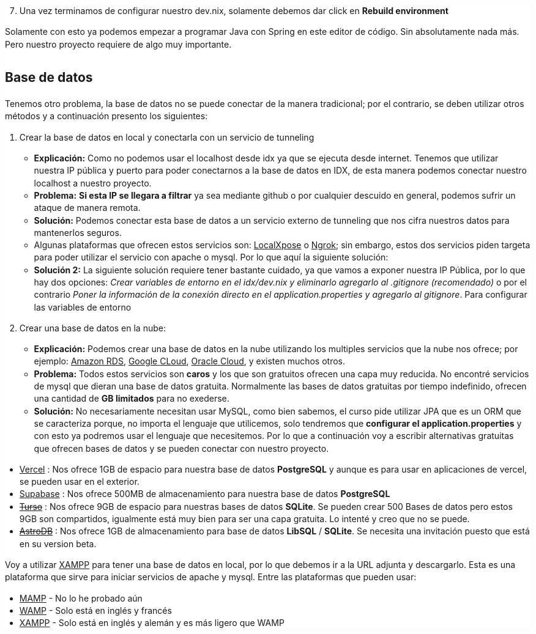7. Una vez terminamos de configurar nuestro dev.nix, solamente debemos dar click en **Rebuild environment**

Solamente con esto ya podemos empezar a programar Java con Spring en este editor de código. Sin absolutamente nada más. Pero nuestro proyecto requiere de algo muy importante.

## Base de datos

Tenemos otro problema, la base de datos no se puede conectar de la manera tradicional; por el contrario, se deben utilizar otros métodos y a continuación presento los siguientes:

1. Crear la base de datos en local y conectarla con un servicio de tunneling
    - **Explicación:** Como no podemos usar el localhost desde idx ya que se ejecuta desde internet. Tenemos que utilizar nuestra IP pública y puerto para poder conectarnos a la base de datos en IDX, de esta manera podemos conectar nuestro localhost a nuestro proyecto. 
    - **Problema:** **Si esta IP se llegara a filtrar** ya sea mediante github o por cualquier descuido en general, podemos sufrir un ataque de manera remota.
    - **Solución:** Podemos conectar esta base de datos a un servicio externo de tunneling que nos cifra nuestros datos para mantenerlos seguros.
    - Algunas plataformas que ofrecen estos servicios son: [LocalXpose](https://localxpose.io/) o [Ngrok](https://ngrok.com/); sin embargo, estos dos servicios piden targeta para poder utilizar el servicio con apache o mysql. Por lo que aquí la siguiente solución:
    - **Solución 2:** La siguiente solución requiere tener bastante cuidado, ya que vamos a exponer nuestra IP Pública, por lo que hay dos opciones: *Crear variables de entorno en el idx/dev.nix y eliminarlo agregarlo al .gitignore (recomendado)* o por el contrario *Poner la información de la conexión directo en el application.properties y agregarlo al gitignore*. Para configurar las variables de entorno

2. Crear una base de datos en la nube:
    - **Explicación:** Podemos crear una base de datos en la nube utilizando los multiples servicios que la nube nos ofrece; por ejemplo: [Amazon RDS](https://aws.amazon.com/rds/), [Google CLoud](https://cloud.google.com/), [Oracle Cloud](https://www.oracle.com/cloud/), y existen muchos otros.
    - **Problema:** Todos estos servicios son **caros** y los que son gratuitos ofrecen una capa muy reducida. No encontré servicios de mysql que dieran una base de datos gratuita. Normalmente las bases de datos gratuitas por tiempo indefinido, ofrecen una cantidad de **GB limitados** para no exederse.
    - **Solución:** No necesariamente necesitan usar MySQL, como bien sabemos, el curso pide utilizar JPA que es un ORM que se caracteriza porque, no importa el lenguaje que utilicemos, solo tendremos que **configurar el application.properties** y con esto ya podremos usar el lenguaje que necesitemos. Por lo que a continuación voy a escribir alternativas gratuitas que ofrecen bases de datos y se pueden conectar con nuestro proyecto.

* [Vercel](https://vercel.com/) : Nos ofrece 1GB de espacio para nuestra base de datos **PostgreSQL** y aunque es para usar en aplicaciones de vercel, se pueden usar en el exterior.
* [Supabase](https://supabase.com/) : Nos ofrece 500MB de almacenamiento para nuestra base de datos **PostgreSQL**
* ~~[Turso](https://turso.tech/)~~ : Nos ofrece 9GB de espacio para nuestras bases de datos **SQLite**. Se pueden crear 500 Bases de datos pero estos 9GB son compartidos, igualmente está muy bien para ser una capa gratuita. Lo intenté y creo que no se puede.
* ~~[AstroDB](https://astro.build/db/)~~ : Nos ofrece 1GB de almacenamiento para base de datos **LibSQL** / **SQLite**. Se necesita una invitación puesto que está en su version beta.

Voy a utilizar [XAMPP](https://www.apachefriends.org/download.html) para tener una base de datos en local, por lo que debemos ir a la URL adjunta y descargarlo. Esta es una plataforma que sirve para iniciar servicios de apache y mysql.
Entre las plataformas que pueden usar:
* [MAMP](https://www.mamp.info/en/downloads/) - No lo he probado aún
* [WAMP](https://www.wampserver.com/) - Solo está en inglés y francés
* [XAMPP](https://www.apachefriends.org/download.html) - Solo está en inglés y alemán y es más ligero que WAMP
